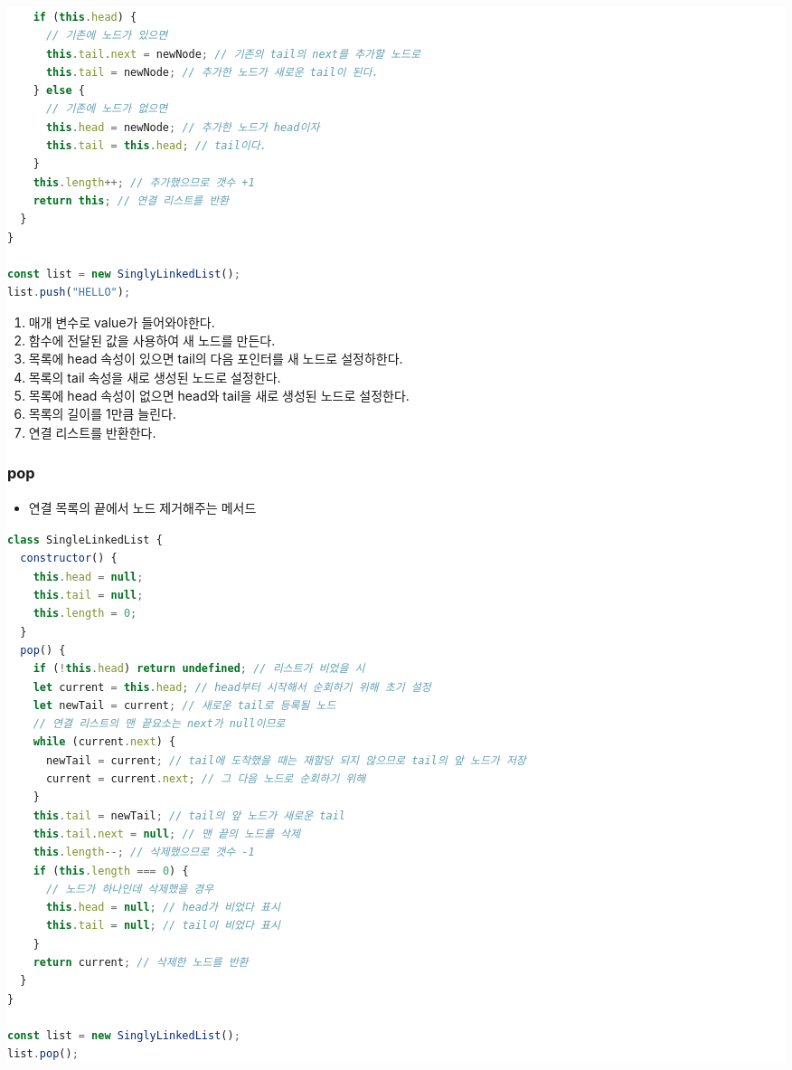 ```javascript
    if (this.head) {
      // 기존에 노드가 있으면
      this.tail.next = newNode; // 기존의 tail의 next를 추가할 노드로
      this.tail = newNode; // 추가한 노드가 새로운 tail이 된다.
    } else {
      // 기존에 노드가 없으면
      this.head = newNode; // 추가한 노드가 head이자
      this.tail = this.head; // tail이다.
    }
    this.length++; // 추가했으므로 갯수 +1
    return this; // 연결 리스트를 반환
  }
}

const list = new SinglyLinkedList();
list.push("HELLO");
```

1. 매개 변수로 value가 들어와야한다.
1. 함수에 전달된 값을 사용하여 새 노드를 만든다.
1. 목록에 head 속성이 있으면 tail의 다음 포인터를 새 노드로 설정하한다.
1. 목록의 tail 속성을 새로 생성된 노드로 설정한다.
1. 목록에 head 속성이 없으면 head와 tail을 새로 생성된 노드로 설정한다.
1. 목록의 길이를 1만큼 늘린다.
1. 연결 리스트를 반환한다.

### pop

- 연결 목록의 끝에서 노드 제거해주는 메서드

```javascript
class SingleLinkedList {
  constructor() {
    this.head = null;
    this.tail = null;
    this.length = 0;
  }
  pop() {
    if (!this.head) return undefined; // 리스트가 비었을 시
    let current = this.head; // head부터 시작해서 순회하기 위해 초기 설정
    let newTail = current; // 새로운 tail로 등록될 노드
    // 연결 리스트의 맨 끝요소는 next가 null이므로
    while (current.next) {
      newTail = current; // tail에 도착했을 때는 재할당 되지 않으므로 tail의 앞 노드가 저장
      current = current.next; // 그 다음 노드로 순회하기 위해
    }
    this.tail = newTail; // tail의 앞 노드가 새로운 tail
    this.tail.next = null; // 맨 끝의 노드를 삭제
    this.length--; // 삭제했으므로 갯수 -1
    if (this.length === 0) {
      // 노드가 하나인데 삭제했을 경우
      this.head = null; // head가 비었다 표시
      this.tail = null; // tail이 비었다 표시
    }
    return current; // 삭제한 노드를 반환
  }
}

const list = new SinglyLinkedList();
list.pop();
```
